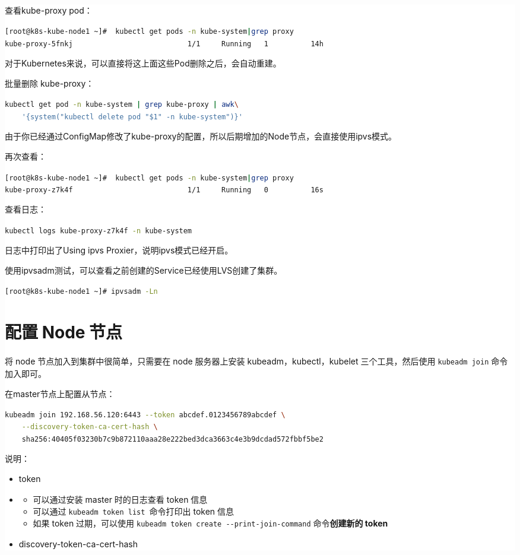 查看kube-proxy pod：

```bash
[root@k8s-kube-node1 ~]#  kubectl get pods -n kube-system|grep proxy
kube-proxy-5fnkj                           1/1     Running   1          14h
```

对于Kubernetes来说，可以直接将这上面这些Pod删除之后，会自动重建。

批量删除 kube-proxy：

```bash
kubectl get pod -n kube-system | grep kube-proxy | awk\
	'{system("kubectl delete pod "$1" -n kube-system")}'
```

由于你已经通过ConfigMap修改了kube-proxy的配置，所以后期增加的Node节点，会直接使用ipvs模式。



再次查看：

```bash
[root@k8s-kube-node1 ~]#  kubectl get pods -n kube-system|grep proxy
kube-proxy-z7k4f                           1/1     Running   0          16s
```

查看日志：

```bash
kubectl logs kube-proxy-z7k4f -n kube-system
```

日志中打印出了Using ipvs Proxier，说明ipvs模式已经开启。

使用ipvsadm测试，可以查看之前创建的Service已经使用LVS创建了集群。

```bash
[root@k8s-kube-node1 ~]# ipvsadm -Ln
```

# 配置 Node 节点

将 node 节点加入到集群中很简单，只需要在 node 服务器上安装 kubeadm，kubectl，kubelet 三个工具，然后使用 `kubeadm join` 命令加入即可。

在master节点上配置从节点：

```bash
kubeadm join 192.168.56.120:6443 --token abcdef.0123456789abcdef \
    --discovery-token-ca-cert-hash \
    sha256:40405f03230b7c9b872110aaa28e222bed3dca3663c4e3b9dcdad572fbbf5be2
```

说明：

- token

- - 可以通过安装 master 时的日志查看 token 信息
  - 可以通过 `kubeadm token list `命令打印出 token 信息
  - 如果 token 过期，可以使用 `kubeadm token create --print-join-command` 命令**创建新的 token**

- discovery-token-ca-cert-hash
